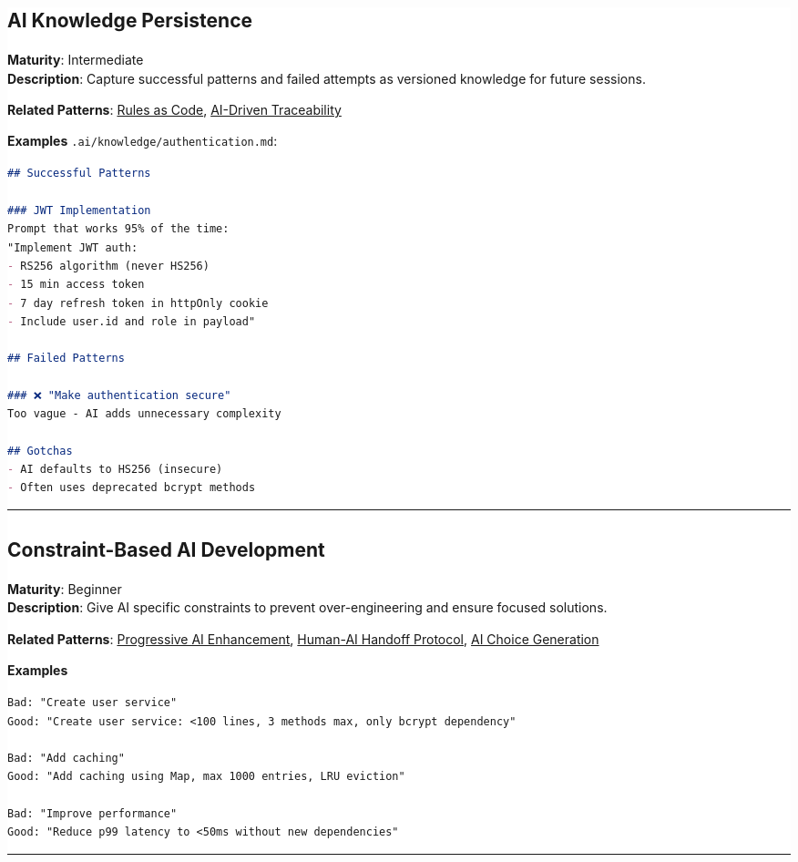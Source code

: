 
## AI Knowledge Persistence

**Maturity**: Intermediate  
**Description**: Capture successful patterns and failed attempts as versioned knowledge for future sessions.

**Related Patterns**: [Rules as Code](#rules-as-code), [AI-Driven Traceability](#ai-driven-traceability)

**Examples**
`.ai/knowledge/authentication.md`:
```markdown
## Successful Patterns

### JWT Implementation
Prompt that works 95% of the time:
"Implement JWT auth:
- RS256 algorithm (never HS256)
- 15 min access token
- 7 day refresh token in httpOnly cookie
- Include user.id and role in payload"

## Failed Patterns

### ❌ "Make authentication secure"
Too vague - AI adds unnecessary complexity

## Gotchas
- AI defaults to HS256 (insecure)
- Often uses deprecated bcrypt methods
```

---

## Constraint-Based AI Development

**Maturity**: Beginner  
**Description**: Give AI specific constraints to prevent over-engineering and ensure focused solutions.

**Related Patterns**: [Progressive AI Enhancement](#progressive-ai-enhancement), [Human-AI Handoff Protocol](#human-ai-handoff-protocol), [AI Choice Generation](#ai-choice-generation)

**Examples**
```
Bad: "Create user service"
Good: "Create user service: <100 lines, 3 methods max, only bcrypt dependency"

Bad: "Add caching"
Good: "Add caching using Map, max 1000 entries, LRU eviction"

Bad: "Improve performance"
Good: "Reduce p99 latency to <50ms without new dependencies"
```

---
